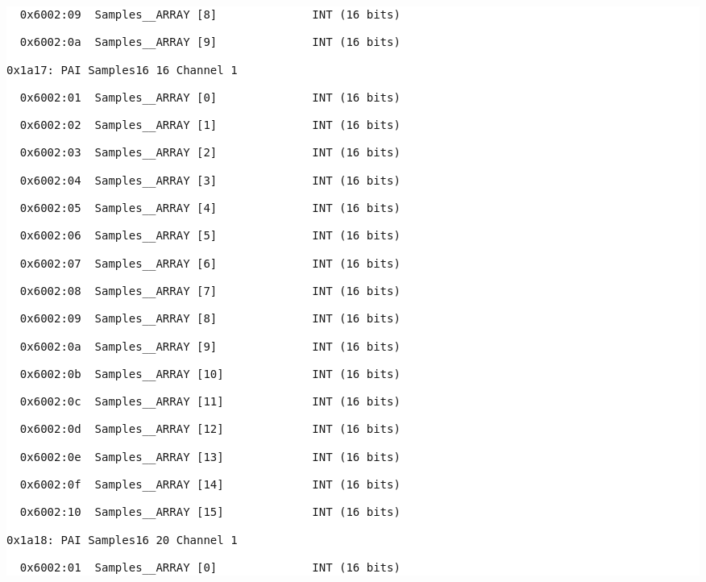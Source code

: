 </tr>
<tr class="txpdo">
<td ><pre>  0x6002:09  Samples__ARRAY [8]              INT (16 bits)</pre></td>
</tr>
<tr class="txpdo">
<td ><pre>  0x6002:0a  Samples__ARRAY [9]              INT (16 bits)</pre></td>
</tr>
<tr class="txpdo pdosection">
<td ><pre>0x1a17: PAI Samples16 16 Channel 1</pre></td>
</tr>
<tr class="txpdo">
<td ><pre>  0x6002:01  Samples__ARRAY [0]              INT (16 bits)</pre></td>
</tr>
<tr class="txpdo">
<td ><pre>  0x6002:02  Samples__ARRAY [1]              INT (16 bits)</pre></td>
</tr>
<tr class="txpdo">
<td ><pre>  0x6002:03  Samples__ARRAY [2]              INT (16 bits)</pre></td>
</tr>
<tr class="txpdo">
<td ><pre>  0x6002:04  Samples__ARRAY [3]              INT (16 bits)</pre></td>
</tr>
<tr class="txpdo">
<td ><pre>  0x6002:05  Samples__ARRAY [4]              INT (16 bits)</pre></td>
</tr>
<tr class="txpdo">
<td ><pre>  0x6002:06  Samples__ARRAY [5]              INT (16 bits)</pre></td>
</tr>
<tr class="txpdo">
<td ><pre>  0x6002:07  Samples__ARRAY [6]              INT (16 bits)</pre></td>
</tr>
<tr class="txpdo">
<td ><pre>  0x6002:08  Samples__ARRAY [7]              INT (16 bits)</pre></td>
</tr>
<tr class="txpdo">
<td ><pre>  0x6002:09  Samples__ARRAY [8]              INT (16 bits)</pre></td>
</tr>
<tr class="txpdo">
<td ><pre>  0x6002:0a  Samples__ARRAY [9]              INT (16 bits)</pre></td>
</tr>
<tr class="txpdo">
<td ><pre>  0x6002:0b  Samples__ARRAY [10]             INT (16 bits)</pre></td>
</tr>
<tr class="txpdo">
<td ><pre>  0x6002:0c  Samples__ARRAY [11]             INT (16 bits)</pre></td>
</tr>
<tr class="txpdo">
<td ><pre>  0x6002:0d  Samples__ARRAY [12]             INT (16 bits)</pre></td>
</tr>
<tr class="txpdo">
<td ><pre>  0x6002:0e  Samples__ARRAY [13]             INT (16 bits)</pre></td>
</tr>
<tr class="txpdo">
<td ><pre>  0x6002:0f  Samples__ARRAY [14]             INT (16 bits)</pre></td>
</tr>
<tr class="txpdo">
<td ><pre>  0x6002:10  Samples__ARRAY [15]             INT (16 bits)</pre></td>
</tr>
<tr class="txpdo pdosection">
<td ><pre>0x1a18: PAI Samples16 20 Channel 1</pre></td>
</tr>
<tr class="txpdo">
<td ><pre>  0x6002:01  Samples__ARRAY [0]              INT (16 bits)</pre></td>
</tr>